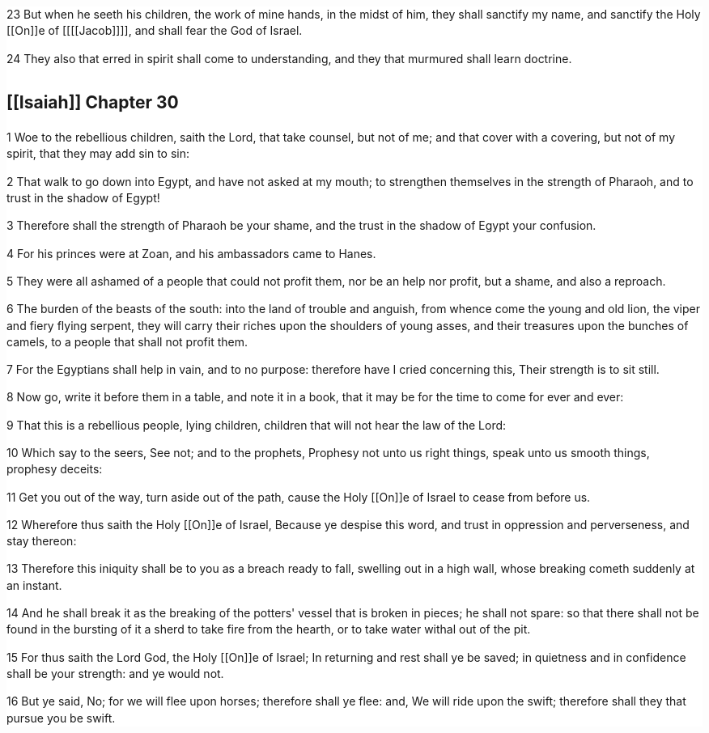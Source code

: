 23 But when he seeth his children, the work of mine hands, in the midst of him, they shall sanctify my name, and sanctify the Holy [[On]]e of [[[[Jacob]]]], and shall fear the God of Israel.

24 They also that erred in spirit shall come to understanding, and they that murmured shall learn doctrine.


## [[Isaiah]] Chapter 30

1 Woe to the rebellious children, saith the Lord, that take counsel, but not of me; and that cover with a covering, but not of my spirit, that they may add sin to sin:

2 That walk to go down into Egypt, and have not asked at my mouth; to strengthen themselves in the strength of Pharaoh, and to trust in the shadow of Egypt!

3 Therefore shall the strength of Pharaoh be your shame, and the trust in the shadow of Egypt your confusion.

4 For his princes were at Zoan, and his ambassadors came to Hanes.

5 They were all ashamed of a people that could not profit them, nor be an help nor profit, but a shame, and also a reproach.

6 The burden of the beasts of the south: into the land of trouble and anguish, from whence come the young and old lion, the viper and fiery flying serpent, they will carry their riches upon the shoulders of young asses, and their treasures upon the bunches of camels, to a people that shall not profit them.

7 For the Egyptians shall help in vain, and to no purpose: therefore have I cried concerning this, Their strength is to sit still.

8 Now go, write it before them in a table, and note it in a book, that it may be for the time to come for ever and ever:

9 That this is a rebellious people, lying children, children that will not hear the law of the Lord:

10 Which say to the seers, See not; and to the prophets, Prophesy not unto us right things, speak unto us smooth things, prophesy deceits:

11 Get you out of the way, turn aside out of the path, cause the Holy [[On]]e of Israel to cease from before us.

12 Wherefore thus saith the Holy [[On]]e of Israel, Because ye despise this word, and trust in oppression and perverseness, and stay thereon:

13 Therefore this iniquity shall be to you as a breach ready to fall, swelling out in a high wall, whose breaking cometh suddenly at an instant.

14 And he shall break it as the breaking of the potters' vessel that is broken in pieces; he shall not spare: so that there shall not be found in the bursting of it a sherd to take fire from the hearth, or to take water withal out of the pit.

15 For thus saith the Lord God, the Holy [[On]]e of Israel; In returning and rest shall ye be saved; in quietness and in confidence shall be your strength: and ye would not.

16 But ye said, No; for we will flee upon horses; therefore shall ye flee: and, We will ride upon the swift; therefore shall they that pursue you be swift.
